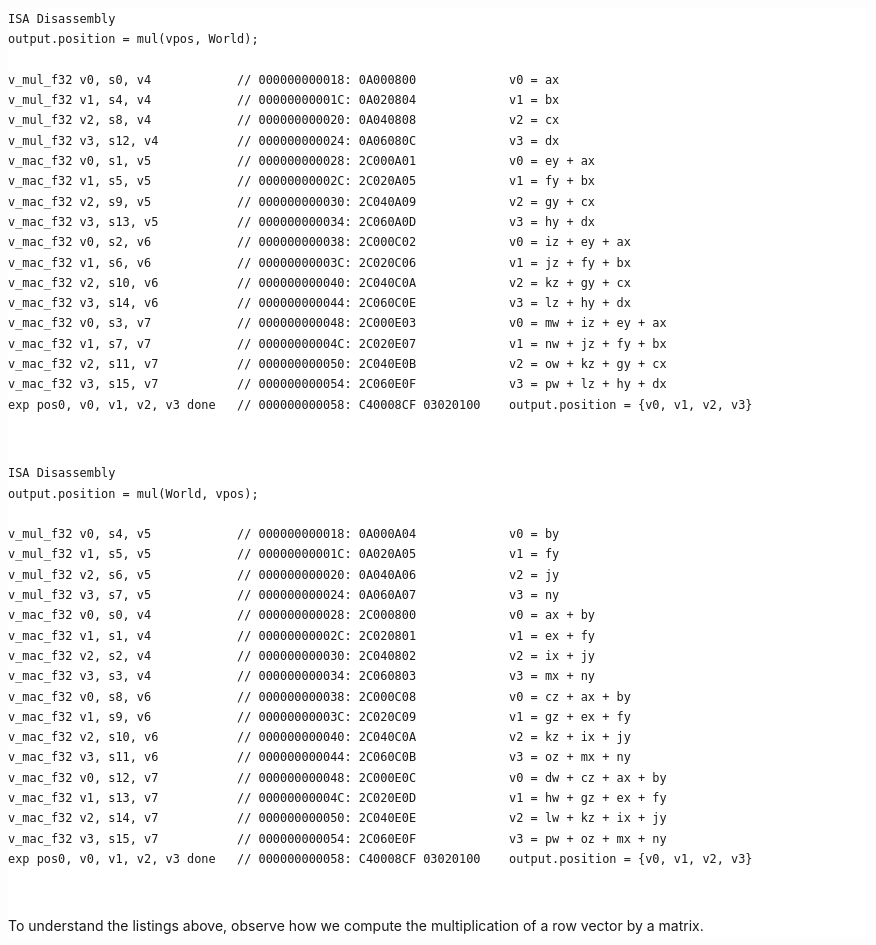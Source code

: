 ```
ISA Disassembly
output.position = mul(vpos, World);
 
v_mul_f32 v0, s0, v4            // 000000000018: 0A000800             v0 = ax
v_mul_f32 v1, s4, v4            // 00000000001C: 0A020804             v1 = bx
v_mul_f32 v2, s8, v4            // 000000000020: 0A040808             v2 = cx
v_mul_f32 v3, s12, v4           // 000000000024: 0A06080C             v3 = dx
v_mac_f32 v0, s1, v5            // 000000000028: 2C000A01             v0 = ey + ax
v_mac_f32 v1, s5, v5            // 00000000002C: 2C020A05             v1 = fy + bx
v_mac_f32 v2, s9, v5            // 000000000030: 2C040A09             v2 = gy + cx
v_mac_f32 v3, s13, v5           // 000000000034: 2C060A0D             v3 = hy + dx
v_mac_f32 v0, s2, v6            // 000000000038: 2C000C02             v0 = iz + ey + ax
v_mac_f32 v1, s6, v6            // 00000000003C: 2C020C06             v1 = jz + fy + bx
v_mac_f32 v2, s10, v6           // 000000000040: 2C040C0A             v2 = kz + gy + cx
v_mac_f32 v3, s14, v6           // 000000000044: 2C060C0E             v3 = lz + hy + dx
v_mac_f32 v0, s3, v7            // 000000000048: 2C000E03             v0 = mw + iz + ey + ax
v_mac_f32 v1, s7, v7            // 00000000004C: 2C020E07             v1 = nw + jz + fy + bx
v_mac_f32 v2, s11, v7           // 000000000050: 2C040E0B             v2 = ow + kz + gy + cx
v_mac_f32 v3, s15, v7           // 000000000054: 2C060E0F             v3 = pw + lz + hy + dx
exp pos0, v0, v1, v2, v3 done   // 000000000058: C40008CF 03020100    output.position = {v0, v1, v2, v3}
```
<br>


```
ISA Disassembly
output.position = mul(World, vpos);
 
v_mul_f32 v0, s4, v5            // 000000000018: 0A000A04             v0 = by
v_mul_f32 v1, s5, v5            // 00000000001C: 0A020A05             v1 = fy
v_mul_f32 v2, s6, v5            // 000000000020: 0A040A06             v2 = jy
v_mul_f32 v3, s7, v5            // 000000000024: 0A060A07             v3 = ny
v_mac_f32 v0, s0, v4            // 000000000028: 2C000800             v0 = ax + by
v_mac_f32 v1, s1, v4            // 00000000002C: 2C020801             v1 = ex + fy
v_mac_f32 v2, s2, v4            // 000000000030: 2C040802             v2 = ix + jy
v_mac_f32 v3, s3, v4            // 000000000034: 2C060803             v3 = mx + ny
v_mac_f32 v0, s8, v6            // 000000000038: 2C000C08             v0 = cz + ax + by
v_mac_f32 v1, s9, v6            // 00000000003C: 2C020C09             v1 = gz + ex + fy
v_mac_f32 v2, s10, v6           // 000000000040: 2C040C0A             v2 = kz + ix + jy
v_mac_f32 v3, s11, v6           // 000000000044: 2C060C0B             v3 = oz + mx + ny
v_mac_f32 v0, s12, v7           // 000000000048: 2C000E0C             v0 = dw + cz + ax + by
v_mac_f32 v1, s13, v7           // 00000000004C: 2C020E0D             v1 = hw + gz + ex + fy
v_mac_f32 v2, s14, v7           // 000000000050: 2C040E0E             v2 = lw + kz + ix + jy
v_mac_f32 v3, s15, v7           // 000000000054: 2C060E0F             v3 = pw + oz + mx + ny
exp pos0, v0, v1, v2, v3 done   // 000000000058: C40008CF 03020100    output.position = {v0, v1, v2, v3}
```
<br>

To understand the listings above, observe how we compute the multiplication of a row vector by a matrix.
